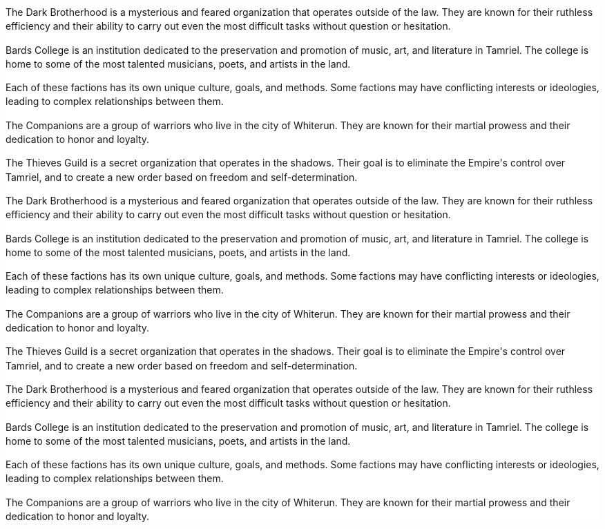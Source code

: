 The Dark Brotherhood is a mysterious and feared organization that
operates outside of the law. They are known for their ruthless
efficiency and their ability to carry out even the most difficult tasks
without question or hesitation.

Bards College is an institution dedicated to the preservation and
promotion of music, art, and literature in Tamriel. The college is home
to some of the most talented musicians, poets, and artists in the land.

Each of these factions has its own unique culture, goals, and methods.
Some factions may have conflicting interests or ideologies, leading to
complex relationships between them.

The Companions are a group of warriors who live in the city of Whiterun.
They are known for their martial prowess and their dedication to honor
and loyalty.

The Thieves Guild is a secret organization that operates in the shadows.
Their goal is to eliminate the Empire\'s control over Tamriel, and to
create a new order based on freedom and self-determination.

The Dark Brotherhood is a mysterious and feared organization that
operates outside of the law. They are known for their ruthless
efficiency and their ability to carry out even the most difficult tasks
without question or hesitation.

Bards College is an institution dedicated to the preservation and
promotion of music, art, and literature in Tamriel. The college is home
to some of the most talented musicians, poets, and artists in the land.

Each of these factions has its own unique culture, goals, and methods.
Some factions may have conflicting interests or ideologies, leading to
complex relationships between them.

The Companions are a group of warriors who live in the city of Whiterun.
They are known for their martial prowess and their dedication to honor
and loyalty.

The Thieves Guild is a secret organization that operates in the shadows.
Their goal is to eliminate the Empire\'s control over Tamriel, and to
create a new order based on freedom and self-determination.

The Dark Brotherhood is a mysterious and feared organization that
operates outside of the law. They are known for their ruthless
efficiency and their ability to carry out even the most difficult tasks
without question or hesitation.

Bards College is an institution dedicated to the preservation and
promotion of music, art, and literature in Tamriel. The college is home
to some of the most talented musicians, poets, and artists in the land.

Each of these factions has its own unique culture, goals, and methods.
Some factions may have conflicting interests or ideologies, leading to
complex relationships between them.

The Companions are a group of warriors who live in the city of Whiterun.
They are known for their martial prowess and their dedication to honor
and loyalty.
